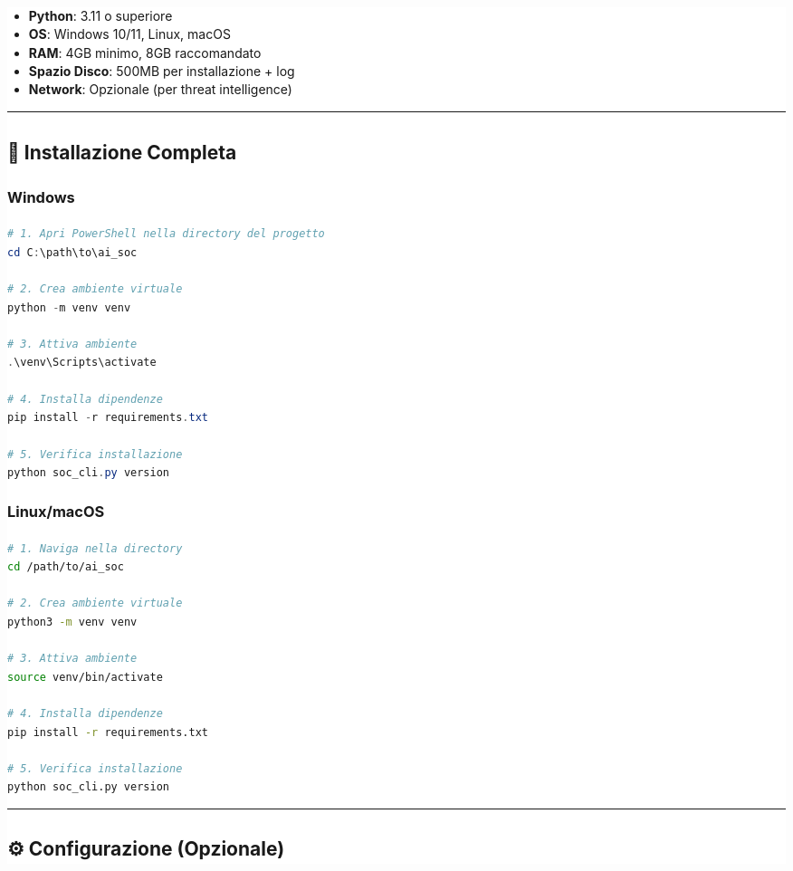 - **Python**: 3.11 o superiore
- **OS**: Windows 10/11, Linux, macOS
- **RAM**: 4GB minimo, 8GB raccomandato
- **Spazio Disco**: 500MB per installazione + log
- **Network**: Opzionale (per threat intelligence)

---

## 🚀 Installazione Completa

### Windows

```powershell
# 1. Apri PowerShell nella directory del progetto
cd C:\path\to\ai_soc

# 2. Crea ambiente virtuale
python -m venv venv

# 3. Attiva ambiente
.\venv\Scripts\activate

# 4. Installa dipendenze
pip install -r requirements.txt

# 5. Verifica installazione
python soc_cli.py version
```

### Linux/macOS

```bash
# 1. Naviga nella directory
cd /path/to/ai_soc

# 2. Crea ambiente virtuale
python3 -m venv venv

# 3. Attiva ambiente
source venv/bin/activate

# 4. Installa dipendenze
pip install -r requirements.txt

# 5. Verifica installazione
python soc_cli.py version
```

---

## ⚙️ Configurazione (Opzionale)
